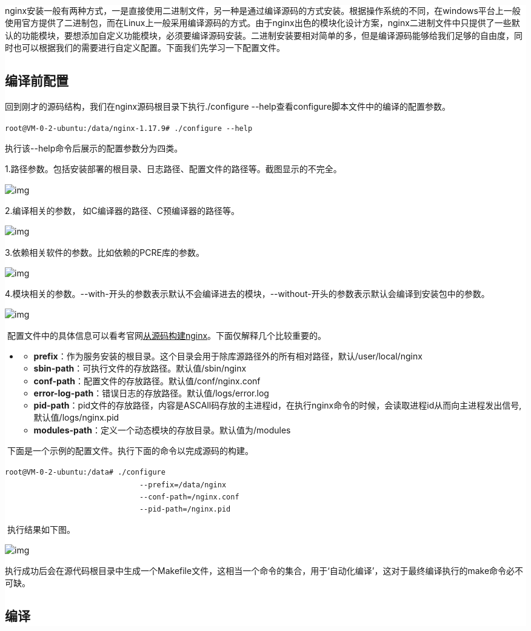    nginx安装一般有两种方式，一是直接使用二进制文件，另一种是通过编译源码的方式安装。根据操作系统的不同，在windows平台上一般使用官方提供了二进制包，而在Linux上一般采用编译源码的方式。由于nginx出色的模块化设计方案，nginx二进制文件中只提供了一些默认的功能模块，要想添加自定义功能模块，必须要编译源码安装。二进制安装要相对简单的多，但是编译源码能够给我们足够的自由度，同时也可以根据我们的需要进行自定义配置。下面我们先学习一下配置文件。

## 编译前配置

   回到刚才的源码结构，我们在nginx源码根目录下执行./configure --help查看configure脚本文件中的编译的配置参数。

```shell
root@VM-0-2-ubuntu:/data/nginx-1.17.9# ./configure --help
```

执行该--help命令后展示的配置参数分为四类。

1.路径参数。包括安装部署的根目录、日志路径、配置文件的路径等。截图显示的不完全。

![img](https://cdn.nlark.com/yuque/0/2020/png/1062182/1583983462895-9da9b24d-bdd8-4bbc-b32e-5c9454669bd8.png)

2.编译相关的参数， 如C编译器的路径、C预编译器的路径等。

![img](https://cdn.nlark.com/yuque/0/2020/png/1062182/1583983403668-44dffcfa-08e5-4008-b219-a8c3443cf50b.png)

3.依赖相关软件的参数。比如依赖的PCRE库的参数。

![img](https://cdn.nlark.com/yuque/0/2020/png/1062182/1583983587952-7f4c9252-5bd4-4cc9-badd-e39b26748b6b.png)

4.模块相关的参数。--with-开头的参数表示默认不会编译进去的模块，--without-开头的参数表示默认会编译到安装包中的参数。

![img](https://cdn.nlark.com/yuque/0/2020/png/1062182/1583983912361-a37fccae-0288-4668-8bf2-bc99b106eca9.png)

​    配置文件中的具体信息可以看考官网[从源码构建nginx](http://nginx.org/en/docs/configure.html)。下面仅解释几个比较重要的。

- - **prefix**：作为服务安装的根目录。这个目录会用于除库源路径外的所有相对路径，默认/user/local/nginx
  - **sbin-path**：可执行文件的存放路径。默认值<prefix>/sbin/nginx
  - **conf-path**：配置文件的存放路径。默认值<prefix>/conf/nginx.conf
  - **error-log-path**：错误日志的存放路径。默认值<prefix>/logs/error.log
  - **pid-path**：pid文件的存放路径，内容是ASCAll码存放的主进程id，在执行nginx命令的时候，会读取进程id从而向主进程发出信号, 默认值<prefix>/logs/nginx.pid
  - **modules-path**：定义一个动态模块的存放目录。默认值为<prefix>/modules

​    下面是一个示例的配置文件。执行下面的命令以完成源码的构建。

```shell
root@VM-0-2-ubuntu:/data# ./configure 
                               --prefix=/data/nginx 
                               --conf-path=/nginx.conf 
                               --pid-path=/nginx.pid 
```

​    执行结果如下图。

![img](https://cdn.nlark.com/yuque/0/2020/png/1062182/1584000821219-e1557b2c-9855-47c7-bc82-30033328956e.png)

​    执行成功后会在源代码根目录中生成一个Makefile文件，这相当一个命令的集合，用于‘自动化编译’，这对于最终编译执行的make命令必不可缺。

## 编译
